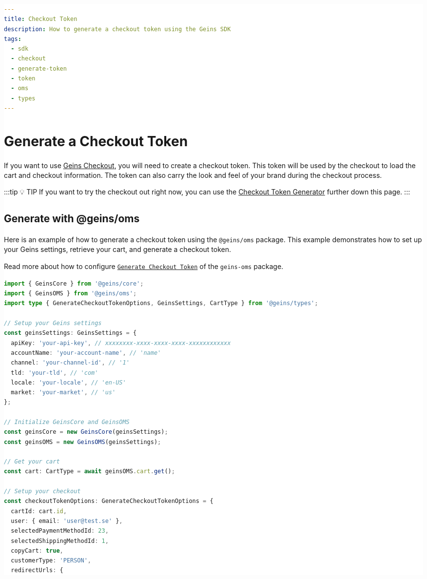 ```yaml
---
title: Checkout Token
description: How to generate a checkout token using the Geins SDK
tags:
  - sdk
  - checkout
  - generate-token
  - token
  - oms
  - types
---
```


# Generate a Checkout Token

If you want to use [Geins Checkout](https://github.com/geins-io/geins-checkout), you will need to create a checkout token. This token will be used by the checkout to load the cart and checkout information. The token can also carry the look and feel of your brand during the checkout process.

:::tip :bulb: TIP
If you want to try the checkout out right now, you can use the [Checkout Token Generator](#generate-a-token-here) further down this page.
:::

## Generate with @geins/oms

Here is an example of how to generate a checkout token using the `@geins/oms` package. This example demonstrates how to set up your Geins settings, retrieve your cart, and generate a checkout token.

Read more about how to configure [`Generate Checkout Token`](/packages/oms/generate-checkout-token) of the `geins-oms` package.

```typescript
import { GeinsCore } from '@geins/core';
import { GeinsOMS } from '@geins/oms';
import type { GenerateCheckoutTokenOptions, GeinsSettings, CartType } from '@geins/types';

// Setup your Geins settings
const geinsSettings: GeinsSettings = {
  apiKey: 'your-api-key', // xxxxxxxx-xxxx-xxxx-xxxx-xxxxxxxxxxxx
  accountName: 'your-account-name', // 'name'
  channel: 'your-channel-id', // '1'
  tld: 'your-tld', // 'com'
  locale: 'your-locale', // 'en-US'
  market: 'your-market', // 'us'
};

// Initialize GeinsCore and GeinsOMS
const geinsCore = new GeinsCore(geinsSettings);
const geinsOMS = new GeinsOMS(geinsSettings);

// Get your cart
const cart: CartType = await geinsOMS.cart.get();

// Setup your checkout
const checkoutTokenOptions: GenerateCheckoutTokenOptions = {
  cartId: cart.id,
  user: { email: 'user@test.se' },
  selectedPaymentMethodId: 23,
  selectedShippingMethodId: 1,
  copyCart: true,
  customerType: 'PERSON',
  redirectUrls: {
```